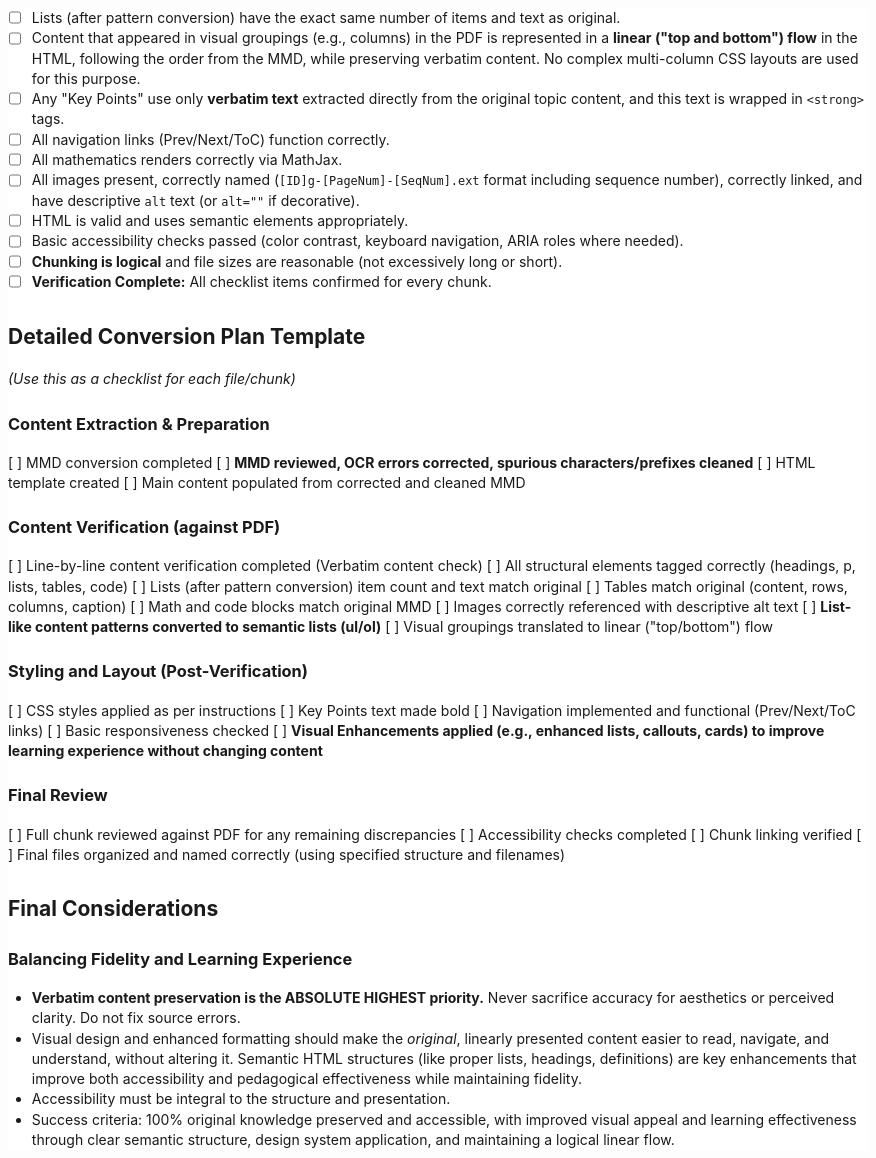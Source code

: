*   [ ] Lists (after pattern conversion) have the exact same number of items and text as original.
*   [ ] Content that appeared in visual groupings (e.g., columns) in the PDF is represented in a **linear ("top and bottom") flow** in the HTML, following the order from the MMD, while preserving verbatim content. No complex multi-column CSS layouts are used for this purpose.
*   [ ] Any "Key Points" use only **verbatim text** extracted directly from the original topic content, and this text is wrapped in `<strong>` tags.
*   [ ] All navigation links (Prev/Next/ToC) function correctly.
*   [ ] All mathematics renders correctly via MathJax.
*   [ ] All images present, correctly named (`[ID]g-[PageNum]-[SeqNum].ext` format including sequence number), correctly linked, and have descriptive `alt` text (or `alt=""` if decorative).
*   [ ] HTML is valid and uses semantic elements appropriately.
*   [ ] Basic accessibility checks passed (color contrast, keyboard navigation, ARIA roles where needed).
*   [ ] **Chunking is logical** and file sizes are reasonable (not excessively long or short).
*   [ ] **Verification Complete:** All checklist items confirmed for every chunk.

## Detailed Conversion Plan Template
*(Use this as a checklist for each file/chunk)*
### Content Extraction & Preparation
[ ] MMD conversion completed
[ ] **MMD reviewed, OCR errors corrected, spurious characters/prefixes cleaned**
[ ] HTML template created
[ ] Main content populated from corrected and cleaned MMD

### Content Verification (against PDF)
[ ] Line-by-line content verification completed (Verbatim content check)
[ ] All structural elements tagged correctly (headings, p, lists, tables, code)
[ ] Lists (after pattern conversion) item count and text match original
[ ] Tables match original (content, rows, columns, caption)
[ ] Math and code blocks match original MMD
[ ] Images correctly referenced with descriptive alt text
[ ] **List-like content patterns converted to semantic lists (ul/ol)**
[ ] Visual groupings translated to linear ("top/bottom") flow

### Styling and Layout (Post-Verification)
[ ] CSS styles applied as per instructions
[ ] Key Points text made bold
[ ] Navigation implemented and functional (Prev/Next/ToC links)
[ ] Basic responsiveness checked
[ ] **Visual Enhancements applied (e.g., enhanced lists, callouts, cards) to improve learning experience without changing content**

### Final Review
[ ] Full chunk reviewed against PDF for any remaining discrepancies
[ ] Accessibility checks completed
[ ] Chunk linking verified
[ ] Final files organized and named correctly (using specified structure and filenames)

## Final Considerations
### Balancing Fidelity and Learning Experience
*   **Verbatim content preservation is the ABSOLUTE HIGHEST priority.** Never sacrifice accuracy for aesthetics or perceived clarity. Do not fix source errors.
*   Visual design and enhanced formatting should make the *original*, linearly presented content easier to read, navigate, and understand, without altering it. Semantic HTML structures (like proper lists, headings, definitions) are key enhancements that improve both accessibility and pedagogical effectiveness while maintaining fidelity.
*   Accessibility must be integral to the structure and presentation.
*   Success criteria: 100% original knowledge preserved and accessible, with improved visual appeal and learning effectiveness through clear semantic structure, design system application, and maintaining a logical linear flow.
